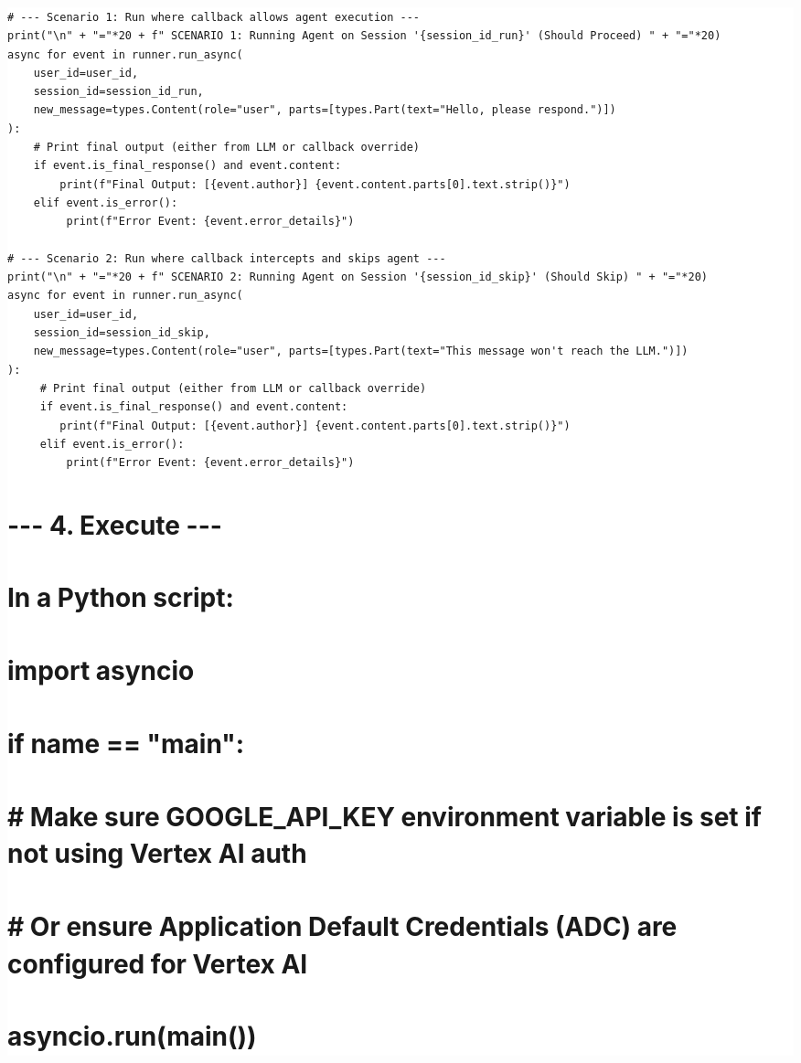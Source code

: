     # --- Scenario 1: Run where callback allows agent execution ---
    print("\n" + "="*20 + f" SCENARIO 1: Running Agent on Session '{session_id_run}' (Should Proceed) " + "="*20)
    async for event in runner.run_async(
        user_id=user_id,
        session_id=session_id_run,
        new_message=types.Content(role="user", parts=[types.Part(text="Hello, please respond.")])
    ):
        # Print final output (either from LLM or callback override)
        if event.is_final_response() and event.content:
            print(f"Final Output: [{event.author}] {event.content.parts[0].text.strip()}")
        elif event.is_error():
             print(f"Error Event: {event.error_details}")

    # --- Scenario 2: Run where callback intercepts and skips agent ---
    print("\n" + "="*20 + f" SCENARIO 2: Running Agent on Session '{session_id_skip}' (Should Skip) " + "="*20)
    async for event in runner.run_async(
        user_id=user_id,
        session_id=session_id_skip,
        new_message=types.Content(role="user", parts=[types.Part(text="This message won't reach the LLM.")])
    ):
         # Print final output (either from LLM or callback override)
         if event.is_final_response() and event.content:
            print(f"Final Output: [{event.author}] {event.content.parts[0].text.strip()}")
         elif event.is_error():
             print(f"Error Event: {event.error_details}")

# --- 4. Execute ---
# In a Python script:
# import asyncio
# if __name__ == "__main__":
#     # Make sure GOOGLE_API_KEY environment variable is set if not using Vertex AI auth
#     # Or ensure Application Default Credentials (ADC) are configured for Vertex AI
#     asyncio.run(main())
